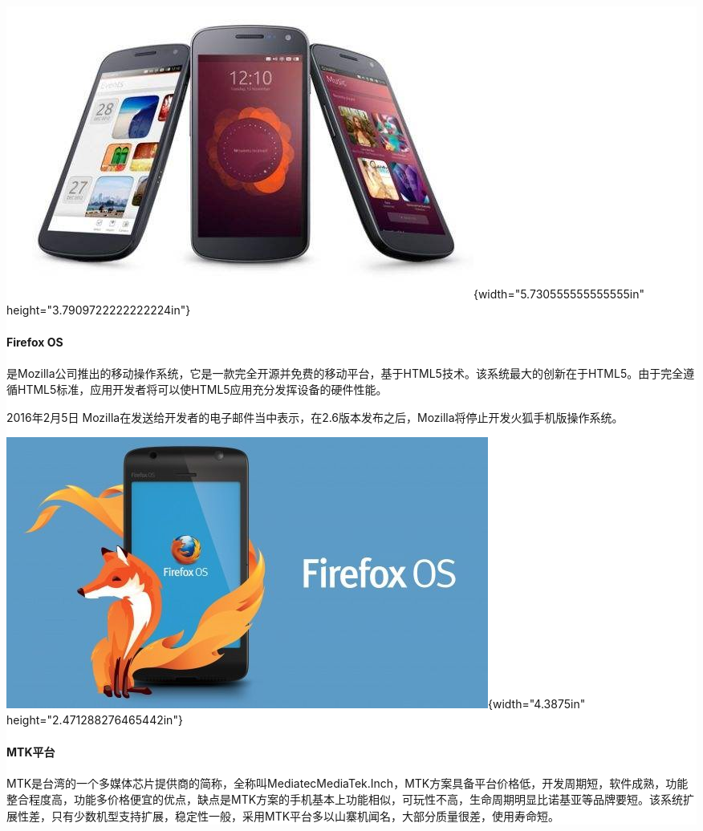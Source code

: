 　　 ![image](第一章教案.files/image018.jpg){width="5.730555555555555in"
height="3.7909722222222224in"}

#### Firefox OS

是Mozilla公司推出的移动操作系统，它是一款完全开源并免费的移动平台，基于HTML5技术。该系统最大的创新在于HTML5。由于完全遵循HTML5标准，应用开发者将可以使HTML5应用充分发挥设备的硬件性能。

2016年2月5日
Mozilla在发送给开发者的电子邮件当中表示，在2.6版本发布之后，Mozilla将停止开发火狐手机版操作系统。

![image](第一章教案.files/image019.jpg){width="4.3875in"
height="2.471288276465442in"}

#### MTK平台

MTK是台湾的一个多媒体芯片提供商的简称，全称叫MediatecMediaTek.Inch，MTK方案具备平台价格低，开发周期短，软件成熟，功能整合程度高，功能多价格便宜的优点，缺点是MTK方案的手机基本上功能相似，可玩性不高，生命周期明显比诺基亚等品牌要短。该系统扩展性差，只有少数机型支持扩展，稳定性一般，采用MTK平台多以山寨机闻名，大部分质量很差，使用寿命短。
